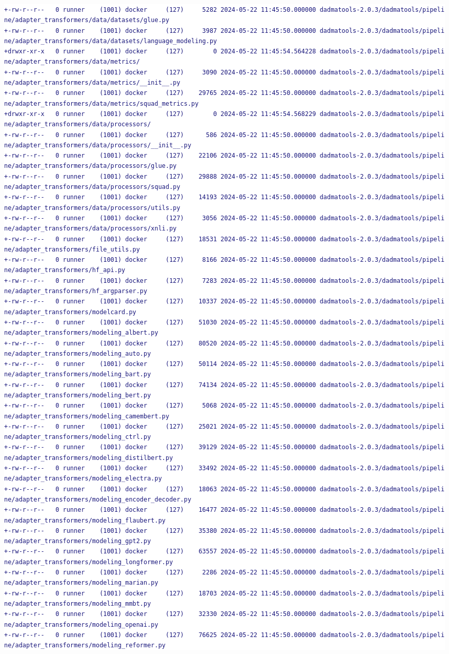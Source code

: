 ```diff
+-rw-r--r--   0 runner    (1001) docker     (127)     5282 2024-05-22 11:45:50.000000 dadmatools-2.0.3/dadmatools/pipeline/adapter_transformers/data/datasets/glue.py
+-rw-r--r--   0 runner    (1001) docker     (127)     3987 2024-05-22 11:45:50.000000 dadmatools-2.0.3/dadmatools/pipeline/adapter_transformers/data/datasets/language_modeling.py
+drwxr-xr-x   0 runner    (1001) docker     (127)        0 2024-05-22 11:45:54.564228 dadmatools-2.0.3/dadmatools/pipeline/adapter_transformers/data/metrics/
+-rw-r--r--   0 runner    (1001) docker     (127)     3090 2024-05-22 11:45:50.000000 dadmatools-2.0.3/dadmatools/pipeline/adapter_transformers/data/metrics/__init__.py
+-rw-r--r--   0 runner    (1001) docker     (127)    29765 2024-05-22 11:45:50.000000 dadmatools-2.0.3/dadmatools/pipeline/adapter_transformers/data/metrics/squad_metrics.py
+drwxr-xr-x   0 runner    (1001) docker     (127)        0 2024-05-22 11:45:54.568229 dadmatools-2.0.3/dadmatools/pipeline/adapter_transformers/data/processors/
+-rw-r--r--   0 runner    (1001) docker     (127)      586 2024-05-22 11:45:50.000000 dadmatools-2.0.3/dadmatools/pipeline/adapter_transformers/data/processors/__init__.py
+-rw-r--r--   0 runner    (1001) docker     (127)    22106 2024-05-22 11:45:50.000000 dadmatools-2.0.3/dadmatools/pipeline/adapter_transformers/data/processors/glue.py
+-rw-r--r--   0 runner    (1001) docker     (127)    29888 2024-05-22 11:45:50.000000 dadmatools-2.0.3/dadmatools/pipeline/adapter_transformers/data/processors/squad.py
+-rw-r--r--   0 runner    (1001) docker     (127)    14193 2024-05-22 11:45:50.000000 dadmatools-2.0.3/dadmatools/pipeline/adapter_transformers/data/processors/utils.py
+-rw-r--r--   0 runner    (1001) docker     (127)     3056 2024-05-22 11:45:50.000000 dadmatools-2.0.3/dadmatools/pipeline/adapter_transformers/data/processors/xnli.py
+-rw-r--r--   0 runner    (1001) docker     (127)    18531 2024-05-22 11:45:50.000000 dadmatools-2.0.3/dadmatools/pipeline/adapter_transformers/file_utils.py
+-rw-r--r--   0 runner    (1001) docker     (127)     8166 2024-05-22 11:45:50.000000 dadmatools-2.0.3/dadmatools/pipeline/adapter_transformers/hf_api.py
+-rw-r--r--   0 runner    (1001) docker     (127)     7283 2024-05-22 11:45:50.000000 dadmatools-2.0.3/dadmatools/pipeline/adapter_transformers/hf_argparser.py
+-rw-r--r--   0 runner    (1001) docker     (127)    10337 2024-05-22 11:45:50.000000 dadmatools-2.0.3/dadmatools/pipeline/adapter_transformers/modelcard.py
+-rw-r--r--   0 runner    (1001) docker     (127)    51030 2024-05-22 11:45:50.000000 dadmatools-2.0.3/dadmatools/pipeline/adapter_transformers/modeling_albert.py
+-rw-r--r--   0 runner    (1001) docker     (127)    80520 2024-05-22 11:45:50.000000 dadmatools-2.0.3/dadmatools/pipeline/adapter_transformers/modeling_auto.py
+-rw-r--r--   0 runner    (1001) docker     (127)    50114 2024-05-22 11:45:50.000000 dadmatools-2.0.3/dadmatools/pipeline/adapter_transformers/modeling_bart.py
+-rw-r--r--   0 runner    (1001) docker     (127)    74134 2024-05-22 11:45:50.000000 dadmatools-2.0.3/dadmatools/pipeline/adapter_transformers/modeling_bert.py
+-rw-r--r--   0 runner    (1001) docker     (127)     5068 2024-05-22 11:45:50.000000 dadmatools-2.0.3/dadmatools/pipeline/adapter_transformers/modeling_camembert.py
+-rw-r--r--   0 runner    (1001) docker     (127)    25021 2024-05-22 11:45:50.000000 dadmatools-2.0.3/dadmatools/pipeline/adapter_transformers/modeling_ctrl.py
+-rw-r--r--   0 runner    (1001) docker     (127)    39129 2024-05-22 11:45:50.000000 dadmatools-2.0.3/dadmatools/pipeline/adapter_transformers/modeling_distilbert.py
+-rw-r--r--   0 runner    (1001) docker     (127)    33492 2024-05-22 11:45:50.000000 dadmatools-2.0.3/dadmatools/pipeline/adapter_transformers/modeling_electra.py
+-rw-r--r--   0 runner    (1001) docker     (127)    18063 2024-05-22 11:45:50.000000 dadmatools-2.0.3/dadmatools/pipeline/adapter_transformers/modeling_encoder_decoder.py
+-rw-r--r--   0 runner    (1001) docker     (127)    16477 2024-05-22 11:45:50.000000 dadmatools-2.0.3/dadmatools/pipeline/adapter_transformers/modeling_flaubert.py
+-rw-r--r--   0 runner    (1001) docker     (127)    35380 2024-05-22 11:45:50.000000 dadmatools-2.0.3/dadmatools/pipeline/adapter_transformers/modeling_gpt2.py
+-rw-r--r--   0 runner    (1001) docker     (127)    63557 2024-05-22 11:45:50.000000 dadmatools-2.0.3/dadmatools/pipeline/adapter_transformers/modeling_longformer.py
+-rw-r--r--   0 runner    (1001) docker     (127)     2286 2024-05-22 11:45:50.000000 dadmatools-2.0.3/dadmatools/pipeline/adapter_transformers/modeling_marian.py
+-rw-r--r--   0 runner    (1001) docker     (127)    18703 2024-05-22 11:45:50.000000 dadmatools-2.0.3/dadmatools/pipeline/adapter_transformers/modeling_mmbt.py
+-rw-r--r--   0 runner    (1001) docker     (127)    32330 2024-05-22 11:45:50.000000 dadmatools-2.0.3/dadmatools/pipeline/adapter_transformers/modeling_openai.py
+-rw-r--r--   0 runner    (1001) docker     (127)    76625 2024-05-22 11:45:50.000000 dadmatools-2.0.3/dadmatools/pipeline/adapter_transformers/modeling_reformer.py
```